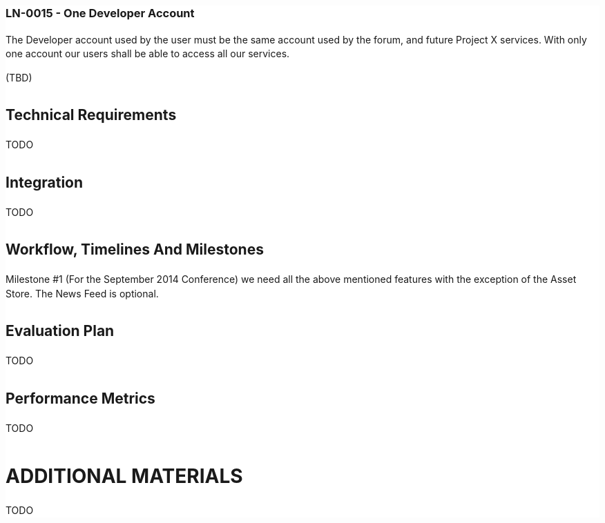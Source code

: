 ### LN-0015 - One Developer Account

The Developer account used by the user must be the same account used by the forum, and future Project X services.
With only one account our users shall be able to access all our services.


(TBD)



## Technical Requirements
TODO

## Integration
TODO

## Workflow, Timelines And Milestones

Milestone #1 (For the September 2014 Conference) we need all the above mentioned features with the exception of the Asset Store.
The News Feed is optional.

## Evaluation Plan
TODO

## Performance Metrics
TODO

# ADDITIONAL MATERIALS
TODO


